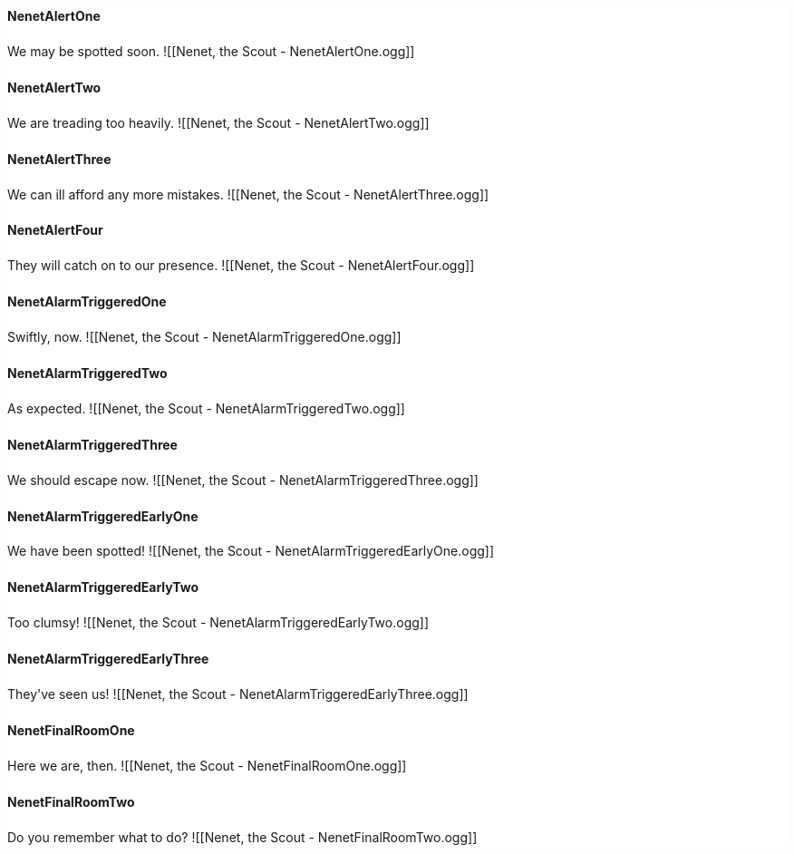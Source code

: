 #### NenetAlertOne
We may be spotted soon.
![[Nenet, the Scout - NenetAlertOne.ogg]]

#### NenetAlertTwo
We are treading too heavily.
![[Nenet, the Scout - NenetAlertTwo.ogg]]

#### NenetAlertThree
We can ill afford any more mistakes.
![[Nenet, the Scout - NenetAlertThree.ogg]]

#### NenetAlertFour
They will catch on to our presence.
![[Nenet, the Scout - NenetAlertFour.ogg]]

#### NenetAlarmTriggeredOne
Swiftly, now.
![[Nenet, the Scout - NenetAlarmTriggeredOne.ogg]]

#### NenetAlarmTriggeredTwo
As expected.
![[Nenet, the Scout - NenetAlarmTriggeredTwo.ogg]]

#### NenetAlarmTriggeredThree
We should escape now.
![[Nenet, the Scout - NenetAlarmTriggeredThree.ogg]]

#### NenetAlarmTriggeredEarlyOne
We have been spotted!
![[Nenet, the Scout - NenetAlarmTriggeredEarlyOne.ogg]]

#### NenetAlarmTriggeredEarlyTwo
Too clumsy!
![[Nenet, the Scout - NenetAlarmTriggeredEarlyTwo.ogg]]

#### NenetAlarmTriggeredEarlyThree
They've seen us!
![[Nenet, the Scout - NenetAlarmTriggeredEarlyThree.ogg]]

#### NenetFinalRoomOne
Here we are, then.
![[Nenet, the Scout - NenetFinalRoomOne.ogg]]

#### NenetFinalRoomTwo
Do you remember what to do?
![[Nenet, the Scout - NenetFinalRoomTwo.ogg]]
